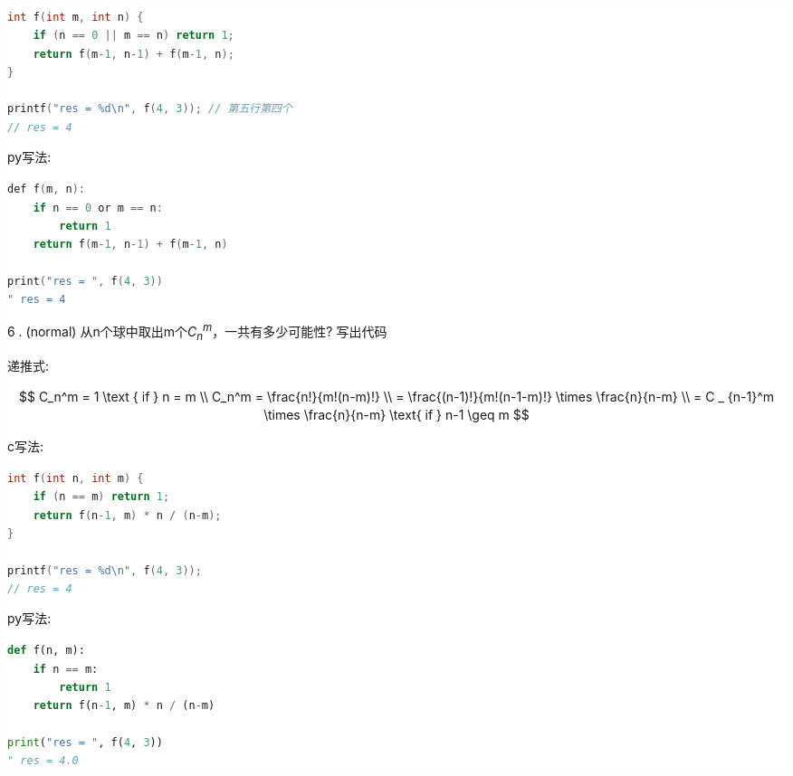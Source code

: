 ```c
int f(int m, int n) {
	if (n == 0 || m == n) return 1;
	return f(m-1, n-1) + f(m-1, n);
}

printf("res = %d\n", f(4, 3)); // 第五行第四个
// res = 4
```

py写法:

```c
def f(m, n):
	if n == 0 or m == n:
		return 1
	return f(m-1, n-1) + f(m-1, n)

print("res = ", f(4, 3))
" res = 4
```

6 . (normal) 从n个球中取出m个$C_n^m$，一共有多少可能性? 写出代码

递推式:

$$
C_n^m = 1 \text { if } n = m
\\
C_n^m = \frac{n!}{m!(n-m)!}
\\
= \frac{(n-1)!}{m!(n-1-m)!} \times \frac{n}{n-m}
\\
= C _ {n-1}^m \times \frac{n}{n-m} \text{ if } n-1 \geq m
$$

c写法:

```c
int f(int n, int m) {
	if (n == m) return 1;
	return f(n-1, m) * n / (n-m);
}

printf("res = %d\n", f(4, 3));
// res = 4
```

py写法:

```python
def f(n, m):
	if n == m:
		return 1
	return f(n-1, m) * n / (n-m)

print("res = ", f(4, 3))
" res = 4.0
```
